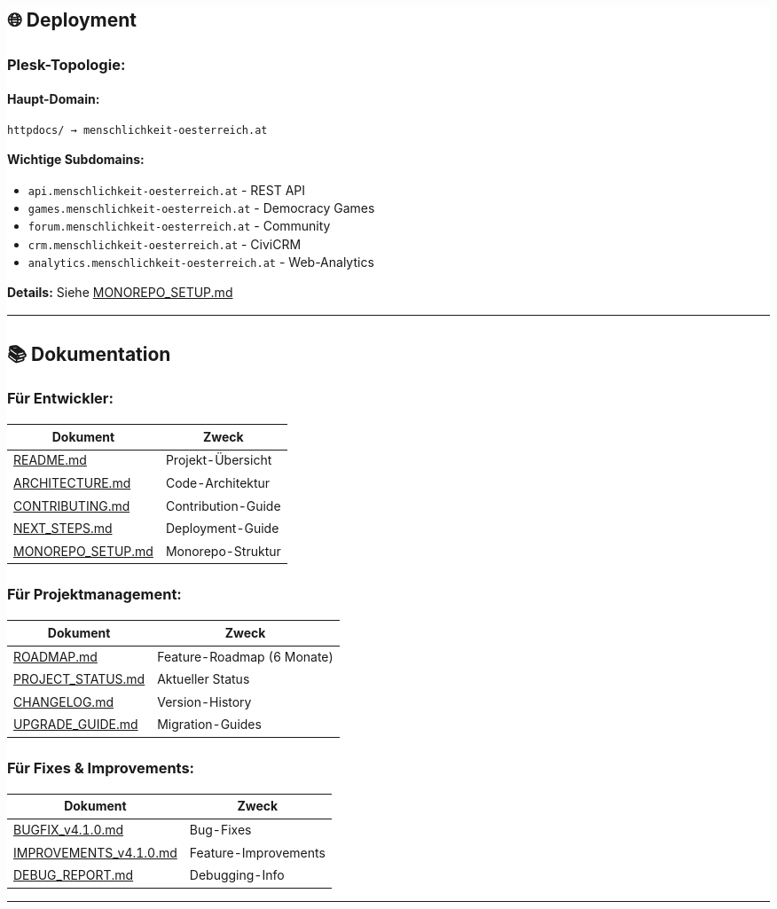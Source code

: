 
## 🌐 **Deployment**

### **Plesk-Topologie:**

**Haupt-Domain:**
```
httpdocs/ → menschlichkeit-oesterreich.at
```

**Wichtige Subdomains:**
- `api.menschlichkeit-oesterreich.at` - REST API
- `games.menschlichkeit-oesterreich.at` - Democracy Games
- `forum.menschlichkeit-oesterreich.at` - Community
- `crm.menschlichkeit-oesterreich.at` - CiviCRM
- `analytics.menschlichkeit-oesterreich.at` - Web-Analytics

**Details:** Siehe [MONOREPO_SETUP.md](MONOREPO_SETUP.md)

---

## 📚 **Dokumentation**

### **Für Entwickler:**

| Dokument | Zweck |
|----------|-------|
| [README.md](README.md) | Projekt-Übersicht |
| [ARCHITECTURE.md](ARCHITECTURE.md) | Code-Architektur |
| [CONTRIBUTING.md](CONTRIBUTING.md) | Contribution-Guide |
| [NEXT_STEPS.md](NEXT_STEPS.md) | Deployment-Guide |
| [MONOREPO_SETUP.md](MONOREPO_SETUP.md) | Monorepo-Struktur |

### **Für Projektmanagement:**

| Dokument | Zweck |
|----------|-------|
| [ROADMAP.md](ROADMAP.md) | Feature-Roadmap (6 Monate) |
| [PROJECT_STATUS.md](PROJECT_STATUS.md) | Aktueller Status |
| [CHANGELOG.md](CHANGELOG.md) | Version-History |
| [UPGRADE_GUIDE.md](UPGRADE_GUIDE.md) | Migration-Guides |

### **Für Fixes & Improvements:**

| Dokument | Zweck |
|----------|-------|
| [BUGFIX_v4.1.0.md](BUGFIX_v4.1.0.md) | Bug-Fixes |
| [IMPROVEMENTS_v4.1.0.md](IMPROVEMENTS_v4.1.0.md) | Feature-Improvements |
| [DEBUG_REPORT.md](DEBUG_REPORT.md) | Debugging-Info |

---
